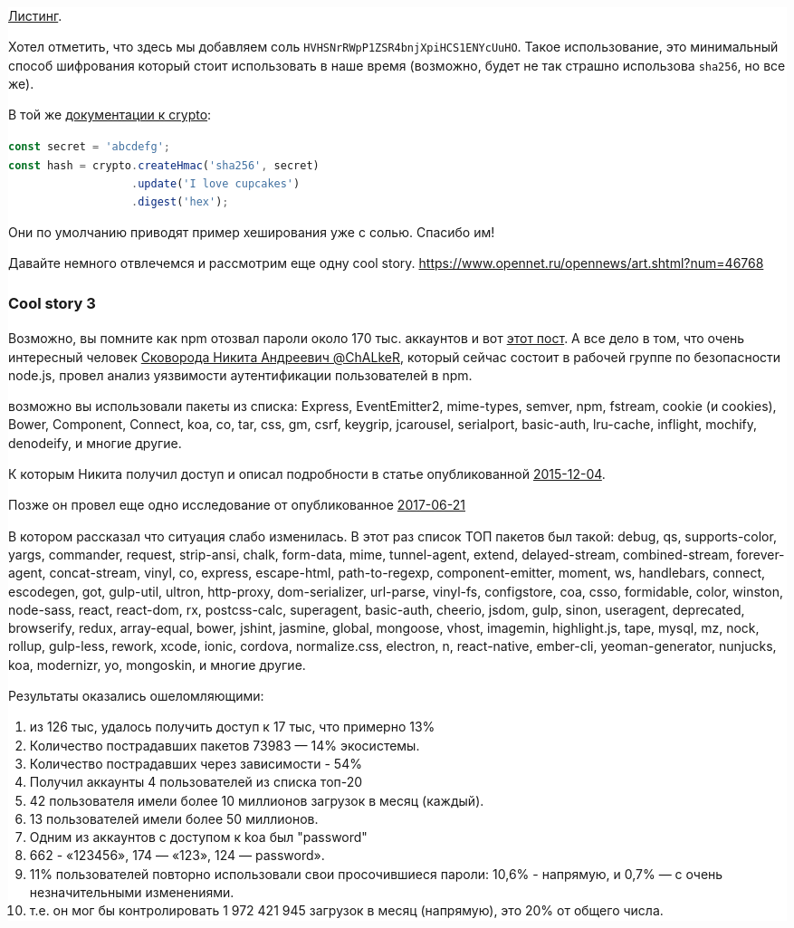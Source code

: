 [Листинг](https://github.com/bmsdave/talk-auth-vulnerabilities/blob/master/example/server.v6.js).

Хотел отметить, что здесь мы добавляем соль `HVHSNrRWpP1ZSR4bnjXpiHCS1ENYcUuHO`.
Такое использование, это минимальный способ шифрования который стоит использовать в наше время (возможно, будет не так страшно использова `sha256`, но все же).

В той же [документации к crypto](https://nodejs.org/api/crypto.html):

```javascript
const secret = 'abcdefg';
const hash = crypto.createHmac('sha256', secret)
                   .update('I love cupcakes')
                   .digest('hex');
```

Они по умолчанию приводят пример хеширования уже с солью. Спасибо им! 

Давайте немного отвлечемся и рассмотрим еще одну cool story.
https://www.opennet.ru/opennews/art.shtml?num=46768

### Cool story 3

Возможно, вы помните как npm отозвал пароли около 170 тыс. аккаунтов и вот [этот пост](https://blog.npmjs.org/post/161515829950/credentials-resets). А все дело в том, что очень интересный человек [Сковорода Никита Андреевич @ChALkeR](https://github.com/ChALkeR), который сейчас состоит в рабочей группе по безопасности node.js, провел анализ уязвимости аутентификации пользователей в npm.

возможно вы использовали пакеты из списка: 
Express, EventEmitter2, mime-types, semver, npm, fstream, cookie (и cookies), Bower, Component, Connect, koa, co, tar, css, gm, csrf, keygrip, jcarousel, serialport, basic-auth, lru-cache, inflight, mochify, denodeify, и многие другие.

К которым Никита получил доступ и описал подробности в статье опубликованной [2015-12-04](https://github.com/ChALkeR/notes/blob/master/Do-not-underestimate-credentials-leaks.md).

Позже он провел еще одно исследование от опубликованное [2017-06-21](https://github.com/ChALkeR/notes/blob/master/Gathering-weak-npm-credentials.md)

В котором рассказал что ситуация слабо изменилась. В этот раз список ТОП пакетов был такой:
debug, qs, supports-color, yargs, commander, request, strip-ansi, chalk, form-data, mime, tunnel-agent, extend, delayed-stream, combined-stream, forever-agent, concat-stream, vinyl, co, express, escape-html, path-to-regexp, component-emitter, moment, ws, handlebars, connect, escodegen, got, gulp-util, ultron, http-proxy, dom-serializer, url-parse, vinyl-fs, configstore, coa, csso, formidable, color, winston, node-sass, react, react-dom, rx, postcss-calc, superagent, basic-auth, cheerio, jsdom, gulp, sinon, useragent, deprecated, browserify, redux, array-equal, bower, jshint, jasmine, global, mongoose, vhost, imagemin, highlight.js, tape, mysql, mz, nock, rollup, gulp-less, rework, xcode, ionic, cordova, normalize.css, electron, n, react-native, ember-cli, yeoman-generator, nunjucks, koa, modernizr, yo, mongoskin, и многие другие.


Результаты оказались ошеломляющими:

1. из 126 тыс, удалось получить доступ к 17 тыс, что примерно 13%
2. Количество пострадавших пакетов 73983 — 14% экосистемы.
3. Количество пострадавших через зависимости - 54%
4. Получил аккаунты 4 пользователей из списка топ-20
5. 42 пользователя имели более 10 миллионов загрузок в месяц (каждый).
6. 13 пользователей имели более 50 миллионов.
7. Одним из аккаунтов с доступом к koa был "password"
8. 662 - «123456», 174 — «123», 124 — password». 
9. 11% пользователей повторно использовали свои просочившиеся пароли: 10,6% - напрямую, и 0,7% — с очень незначительными изменениями.
10. т.е. он мог бы контролировать 1 972 421 945 загрузок в месяц (напрямую), это 20% от общего числа.
